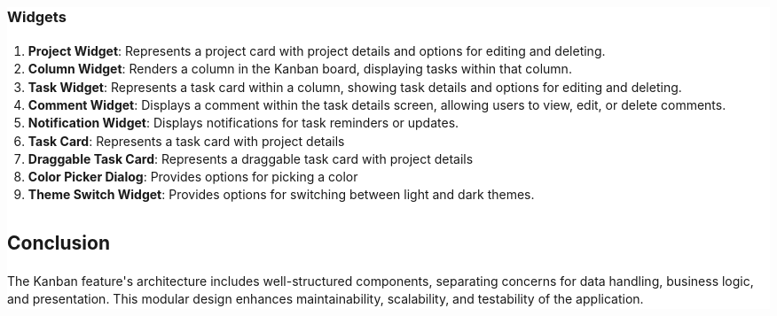 ### Widgets

1. **Project Widget**: Represents a project card with project details and options for editing and deleting.
2. **Column Widget**: Renders a column in the Kanban board, displaying tasks within that column.
3. **Task Widget**: Represents a task card within a column, showing task details and options for editing and deleting.
4. **Comment Widget**: Displays a comment within the task details screen, allowing users to view, edit, or delete comments.
5. **Notification Widget**: Displays notifications for task reminders or updates.
5. **Task Card**: Represents a task card with project details 
5. **Draggable Task Card**: Represents a draggable task card with project details 
5. **Color Picker Dialog**:  Provides options for picking a color
6. **Theme Switch Widget**: Provides options for switching between light and dark themes.

## Conclusion

The Kanban feature's architecture includes well-structured components, separating concerns for data handling, business logic, and presentation. This modular design enhances maintainability, scalability, and testability of the application.
